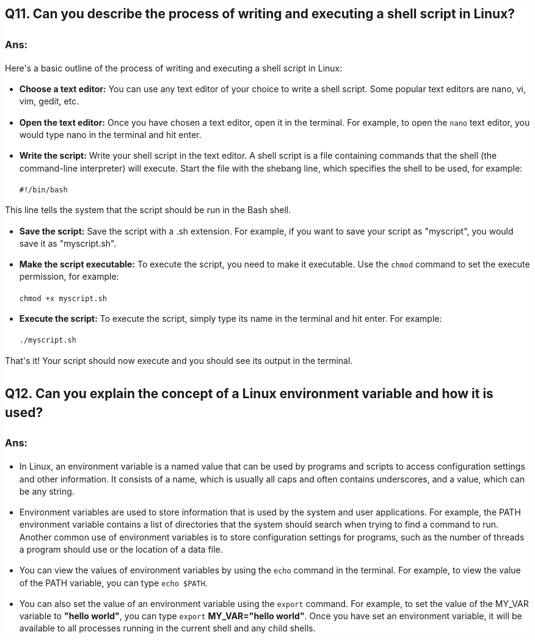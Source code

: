 
## **Q11. Can you describe the process of writing and executing a shell script in Linux?** ##

### Ans:

Here's a basic outline of the process of writing and executing a shell script in Linux:

- **Choose a text editor:** You can use any text editor of your choice to write a shell script. Some popular text editors are nano, vi, vim, gedit, etc.

- **Open the text editor:** Once you have chosen a text editor, open it in the terminal. For example, to open the `nano` text editor, you would type nano in the terminal and hit enter.

- **Write the script:** Write your shell script in the text editor. A shell script is a file containing commands that the shell (the command-line interpreter) will execute. Start the file with the shebang line, which specifies the shell to be used, for example:

    ```#!/bin/bash```

This line tells the system that the script should be run in the Bash shell.

- **Save the script:** Save the script with a .sh extension. For example, if you want to save your script as "myscript", you would save it as "myscript.sh".

- **Make the script executable:** To execute the script, you need to make it executable. Use the `chmod` command to set the execute permission, for example:

   `chmod +x myscript.sh`

- **Execute the script:** To execute the script, simply type its name in the terminal and hit enter. For example:

   `./myscript.sh`

That's it! Your script should now execute and you should see its output in the terminal.


## **Q12. Can you explain the concept of a Linux environment variable and how it is used?** ##

### Ans:

- In Linux, an environment variable is a named value that can be used by programs and scripts to access configuration settings and other information. It consists of a name, which is usually all caps and often contains underscores, and a value, which can be any string.

- Environment variables are used to store information that is used by the system and user applications. For example, the PATH environment variable contains a list of directories that the system should search when trying to find a command to run. Another common use of environment variables is to store configuration settings for programs, such as the number of threads a program should use or the location of a data file.

- You can view the values of environment variables by using the `echo` command in the terminal. For example, to view the value of the PATH variable, you can type `echo $PATH`.

- You can also set the value of an environment variable using the `export` command. For example, to set the value of the MY_VAR variable to **"hello world"**, you can type `export` **MY_VAR="hello world"**. Once you have set an environment variable, it will be available to all processes running in the current shell and any child shells.
